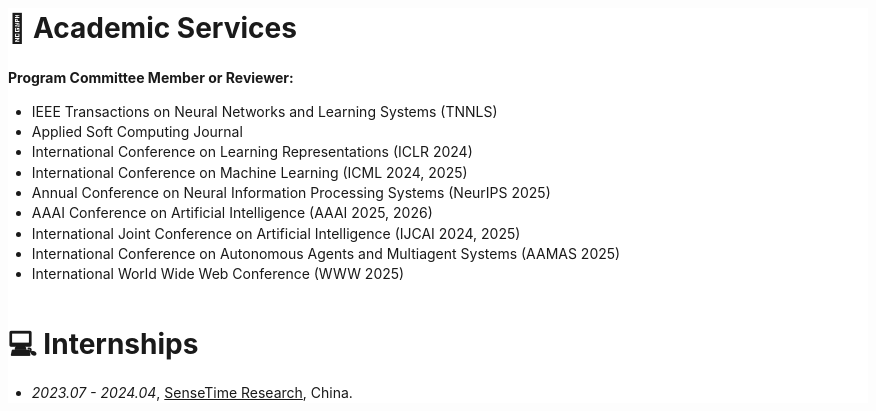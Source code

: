 # 🌠 Academic Services
**Program Committee Member or Reviewer:**
- IEEE Transactions on Neural Networks and Learning Systems (TNNLS)
- Applied Soft Computing Journal
- International Conference on Learning Representations (ICLR 2024)
- International Conference on Machine Learning (ICML 2024, 2025)
- Annual Conference on Neural Information Processing Systems (NeurIPS 2025)
- AAAI Conference on Artificial Intelligence (AAAI 2025, 2026)
- International Joint Conference on Artificial Intelligence (IJCAI 2024, 2025)
- International Conference on Autonomous Agents and Multiagent Systems (AAMAS 2025)
- International World Wide Web Conference (WWW 2025)

# 💻 Internships
- *2023.07 - 2024.04*, [SenseTime Research](https://www.sensetime.com/), China.
